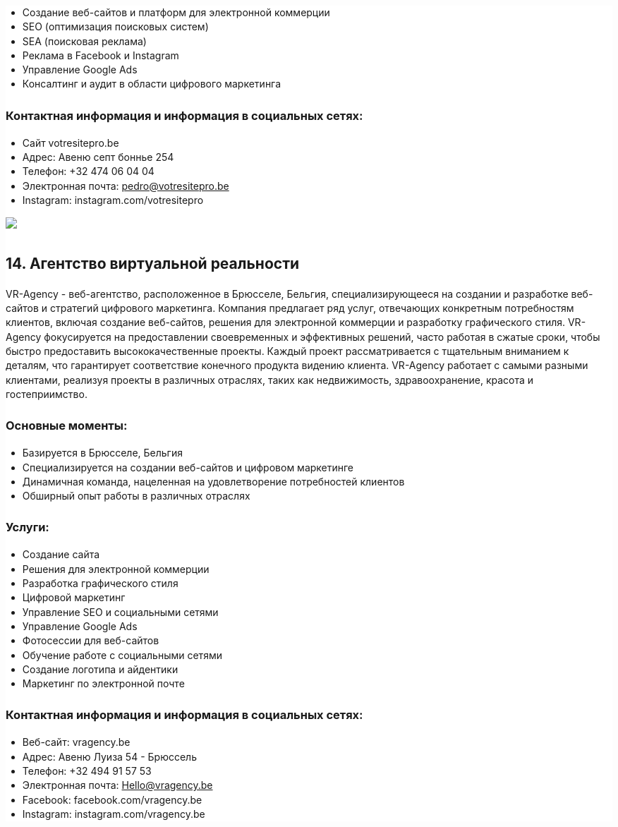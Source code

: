 * Создание веб-сайтов и платформ для электронной коммерции
* SEO (оптимизация поисковых систем)
* SEA (поисковая реклама)
* Реклама в Facebook и Instagram
* Управление Google Ads
* Консалтинг и аудит в области цифрового маркетинга

### Контактная информация и информация в социальных сетях:

* Сайт votresitepro.be
* Адрес: Авеню септ боннье 254
* Телефон: +32 474 06 04 04
* Электронная почта: pedro@votresitepro.be
* Instagram: instagram.com/votresitepro

![](https://www.link-assistant.com/articles/wp-content/uploads/2024/08/vragency.jpg)

## 14\. Агентство виртуальной реальности

VR-Agency - веб-агентство, расположенное в Брюсселе, Бельгия, специализирующееся на создании и разработке веб-сайтов и стратегий цифрового маркетинга. Компания предлагает ряд услуг, отвечающих конкретным потребностям клиентов, включая создание веб-сайтов, решения для электронной коммерции и разработку графического стиля. VR-Agency фокусируется на предоставлении своевременных и эффективных решений, часто работая в сжатые сроки, чтобы быстро предоставить высококачественные проекты. Каждый проект рассматривается с тщательным вниманием к деталям, что гарантирует соответствие конечного продукта видению клиента. VR-Agency работает с самыми разными клиентами, реализуя проекты в различных отраслях, таких как недвижимость, здравоохранение, красота и гостеприимство.

### Основные моменты:

* Базируется в Брюсселе, Бельгия
* Специализируется на создании веб-сайтов и цифровом маркетинге
* Динамичная команда, нацеленная на удовлетворение потребностей клиентов
* Обширный опыт работы в различных отраслях

### Услуги:

* Создание сайта
* Решения для электронной коммерции
* Разработка графического стиля
* Цифровой маркетинг
* Управление SEO и социальными сетями
* Управление Google Ads
* Фотосессии для веб-сайтов
* Обучение работе с социальными сетями
* Создание логотипа и айдентики
* Маркетинг по электронной почте

### Контактная информация и информация в социальных сетях:

* Веб-сайт: vragency.be
* Адрес: Авеню Луиза 54 - Брюссель
* Телефон: +32 494 91 57 53
* Электронная почта: Hello@vragency.be
* Facebook: facebook.com/vragency.be
* Instagram: instagram.com/vragency.be

